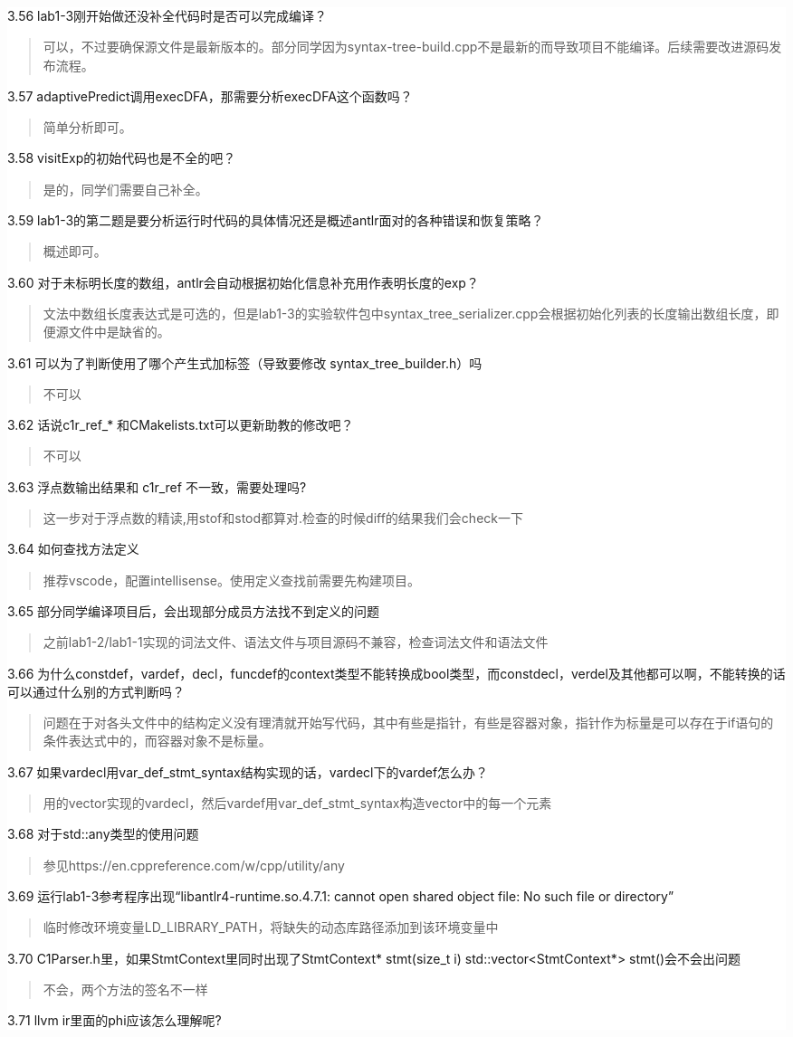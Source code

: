 3.56 lab1-3刚开始做还没补全代码时是否可以完成编译？

> 可以，不过要确保源文件是最新版本的。部分同学因为syntax-tree-build.cpp不是最新的而导致项目不能编译。后续需要改进源码发布流程。

3.57 adaptivePredict调用execDFA，那需要分析execDFA这个函数吗？

> 简单分析即可。

3.58 visitExp的初始代码也是不全的吧？

> 是的，同学们需要自己补全。

3.59 lab1-3的第二题是要分析运行时代码的具体情况还是概述antlr面对的各种错误和恢复策略？

> 概述即可。

3.60 对于未标明长度的数组，antlr会自动根据初始化信息补充用作表明长度的exp？

> 文法中数组长度表达式是可选的，但是lab1-3的实验软件包中syntax_tree_serializer.cpp会根据初始化列表的长度输出数组长度，即便源文件中是缺省的。

3.61 可以为了判断使用了哪个产生式加标签（导致要修改 syntax_tree_builder.h）吗

> 不可以

3.62 话说c1r_ref_* 和CMakelists.txt可以更新助教的修改吧？

> 不可以

3.63 浮点数输出结果和 c1r_ref 不一致，需要处理吗?

> 这一步对于浮点数的精读,用stof和stod都算对.检查的时候diff的结果我们会check一下

3.64 如何查找方法定义

> 推荐vscode，配置intellisense。使用定义查找前需要先构建项目。

3.65 部分同学编译项目后，会出现部分成员方法找不到定义的问题

> 之前lab1-2/lab1-1实现的词法文件、语法文件与项目源码不兼容，检查词法文件和语法文件

3.66 为什么constdef，vardef，decl，funcdef的context类型不能转换成bool类型，而constdecl，verdel及其他都可以啊，不能转换的话可以通过什么别的方式判断吗？

> 问题在于对各头文件中的结构定义没有理清就开始写代码，其中有些是指针，有些是容器对象，指针作为标量是可以存在于if语句的条件表达式中的，而容器对象不是标量。

3.67 如果vardecl用var_def_stmt_syntax结构实现的话，vardecl下的vardef怎么办？

> 用的vector实现的vardecl，然后vardef用var_def_stmt_syntax构造vector中的每一个元素

3.68 对于std::any类型的使用问题

> 参见https://en.cppreference.com/w/cpp/utility/any

3.69 运行lab1-3参考程序出现“libantlr4-runtime.so.4.7.1: cannot open shared object file: No such file or directory”

> 临时修改环境变量LD_LIBRARY_PATH，将缺失的动态库路径添加到该环境变量中

3.70 C1Parser.h里，如果StmtContext里同时出现了StmtContext* stmt(size_t i) std::vector<StmtContext*> stmt()会不会出问题

> 不会，两个方法的签名不一样

3.71 llvm ir里面的phi应该怎么理解呢?

